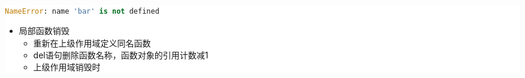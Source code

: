 ```python
NameError: name 'bar' is not defined
```

- 局部函数销毁
  - 重新在上级作用域定义同名函数
  - del语句删除函数名称，函数对象的引用计数减1
  - 上级作用域销毁时